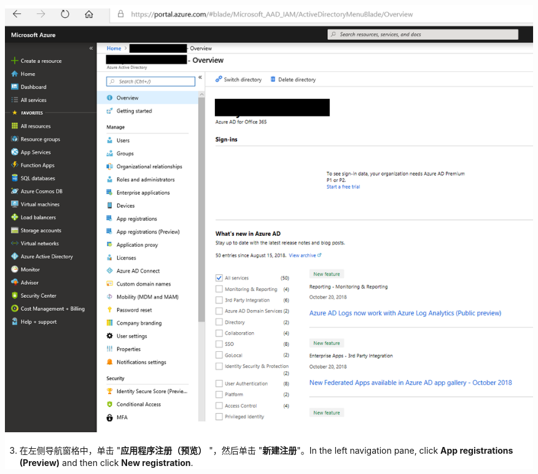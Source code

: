    ![转到 Azure Active Directory](media/TCimage02.png)

3. <span data-ttu-id="33c26-112">在左侧导航窗格中，单击 "**应用程序注册（预览）** "，然后单击 "**新建注册**"。</span><span class="sxs-lookup"><span data-stu-id="33c26-112">In the left navigation pane, click **App registrations (Preview)** and then click **New registration**.</span></span>

